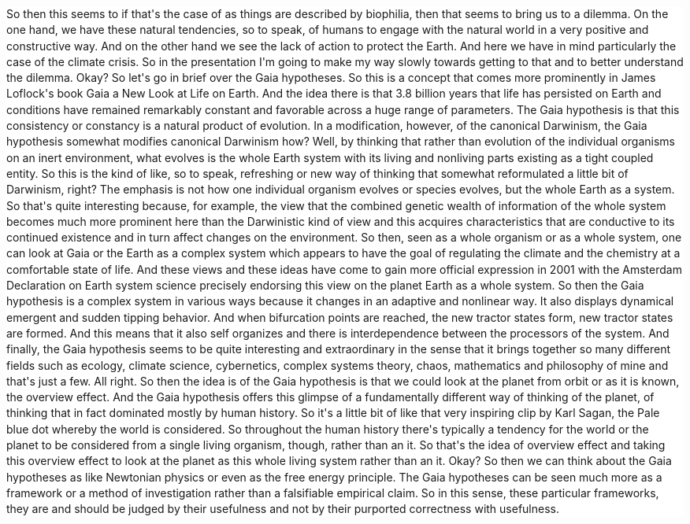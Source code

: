 So then this seems to if that's the case of as things are described by biophilia, then that seems to bring us to a dilemma.
On the one hand, we have these natural tendencies, so to speak, of humans to engage with the natural world in a very positive and constructive way.
And on the other hand we see the lack of action to protect the Earth.
And here we have in mind particularly the case of the climate crisis.
So in the presentation I'm going to make my way slowly towards getting to that and to better understand the dilemma.
Okay?
So let's go in brief over the Gaia hypotheses.
So this is a concept that comes more prominently in James Loflock's book Gaia a New Look at Life on Earth.
And the idea there is that 3.8 billion years that life has persisted on Earth and conditions have remained remarkably constant and favorable across a huge range of parameters.
The Gaia hypothesis is that this consistency or constancy is a natural product of evolution.
In a modification, however, of the canonical Darwinism, the Gaia hypothesis somewhat modifies canonical Darwinism how?
Well, by thinking that rather than evolution of the individual organisms on an inert environment, what evolves is the whole Earth system with its living and nonliving parts existing as a tight coupled entity.
So this is the kind of like, so to speak, refreshing or new way of thinking that somewhat reformulated a little bit of Darwinism, right?
The emphasis is not how one individual organism evolves or species evolves, but the whole Earth as a system.
So that's quite interesting because, for example, the view that the combined genetic wealth of information of the whole system becomes much more prominent here than the Darwinistic kind of view and this acquires characteristics that are conductive to its continued existence and in turn affect changes on the environment.
So then, seen as a whole organism or as a whole system, one can look at Gaia or the Earth as a complex system which appears to have the goal of regulating the climate and the chemistry at a comfortable state of life.
And these views and these ideas have come to gain more official expression in 2001 with the Amsterdam Declaration on Earth system science precisely endorsing this view on the planet Earth as a whole system.
So then the Gaia hypothesis is a complex system in various ways because it changes in an adaptive and nonlinear way.
It also displays dynamical emergent and sudden tipping behavior.
And when bifurcation points are reached, the new tractor states form, new tractor states are formed.
And this means that it also self organizes and there is interdependence between the processors of the system.
And finally, the Gaia hypothesis seems to be quite interesting and extraordinary in the sense that it brings together so many different fields such as ecology, climate science, cybernetics, complex systems theory, chaos, mathematics and philosophy of mine and that's just a few.
All right.
So then the idea is of the Gaia hypothesis is that we could look at the planet from orbit or as it is known, the overview effect.
And the Gaia hypothesis offers this glimpse of a fundamentally different way of thinking of the planet, of thinking that in fact dominated mostly by human history.
So it's a little bit of like that very inspiring clip by Karl Sagan, the Pale blue dot whereby the world is considered.
So throughout the human history there's typically a tendency for the world or the planet to be considered from a single living organism, though, rather than an it.
So that's the idea of overview effect and taking this overview effect to look at the planet as this whole living system rather than an it.
Okay?
So then we can think about the Gaia hypotheses as like Newtonian physics or even as the free energy principle.
The Gaia hypotheses can be seen much more as a framework or a method of investigation rather than a falsifiable empirical claim.
So in this sense, these particular frameworks, they are and should be judged by their usefulness and not by their purported correctness with usefulness.